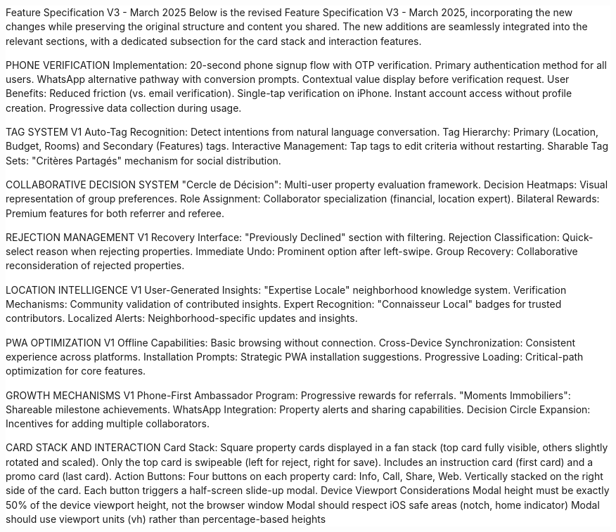 Feature Specification V3 - March 2025
Below is the revised Feature Specification V3 - March 2025, incorporating the new changes while preserving the original structure and content you shared. The new additions are seamlessly integrated into the relevant sections, with a dedicated subsection for the card stack and interaction features.

PHONE VERIFICATION
Implementation:
20-second phone signup flow with OTP verification.
Primary authentication method for all users.
WhatsApp alternative pathway with conversion prompts.
Contextual value display before verification request.
User Benefits:
Reduced friction (vs. email verification).
Single-tap verification on iPhone.
Instant account access without profile creation.
Progressive data collection during usage.

TAG SYSTEM V1
Auto-Tag Recognition: Detect intentions from natural language conversation.
Tag Hierarchy: Primary (Location, Budget, Rooms) and Secondary (Features) tags.
Interactive Management: Tap tags to edit criteria without restarting.
Sharable Tag Sets: "Critères Partagés" mechanism for social distribution.

COLLABORATIVE DECISION SYSTEM
"Cercle de Décision": Multi-user property evaluation framework.
Decision Heatmaps: Visual representation of group preferences.
Role Assignment: Collaborator specialization (financial, location expert).
Bilateral Rewards: Premium features for both referrer and referee.

REJECTION MANAGEMENT V1
Recovery Interface: "Previously Declined" section with filtering.
Rejection Classification: Quick-select reason when rejecting properties.
Immediate Undo: Prominent option after left-swipe.
Group Recovery: Collaborative reconsideration of rejected properties.

LOCATION INTELLIGENCE V1
User-Generated Insights: "Expertise Locale" neighborhood knowledge system.
Verification Mechanisms: Community validation of contributed insights.
Expert Recognition: "Connaisseur Local" badges for trusted contributors.
Localized Alerts: Neighborhood-specific updates and insights.

PWA OPTIMIZATION V1
Offline Capabilities: Basic browsing without connection.
Cross-Device Synchronization: Consistent experience across platforms.
Installation Prompts: Strategic PWA installation suggestions.
Progressive Loading: Critical-path optimization for core features.

GROWTH MECHANISMS V1
Phone-First Ambassador Program: Progressive rewards for referrals.
"Moments Immobiliers": Shareable milestone achievements.
WhatsApp Integration: Property alerts and sharing capabilities.
Decision Circle Expansion: Incentives for adding multiple collaborators.

CARD STACK AND INTERACTION
Card Stack:
Square property cards displayed in a fan stack (top card fully visible, others slightly rotated and scaled).
Only the top card is swipeable (left for reject, right for save).
Includes an instruction card (first card) and a promo card (last card).
Action Buttons:
Four buttons on each property card: Info, Call, Share, Web.
Vertically stacked on the right side of the card.
Each button triggers a half-screen slide-up modal.
Device Viewport Considerations
Modal height must be exactly 50% of the device viewport height, not the browser window
Modal should respect iOS safe areas (notch, home indicator)
Modal should use viewport units (vh) rather than percentage-based heights